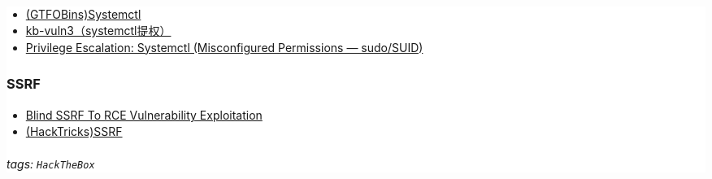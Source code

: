 - [(GTFOBins)Systemctl](https://gtfobins.github.io/gtfobins/systemctl/)
- [kb-vuln3（systemctl提权）](https://blog.csdn.net/m0_66299232/article/details/127478614)
- [Privilege Escalation: Systemctl (Misconfigured Permissions — sudo/SUID)](https://medium.com/@klockw3rk/privilege-escalation-leveraging-misconfigured-systemctl-permissions-bc62b0b28d49)


### SSRF 

- [Blind SSRF To RCE Vulnerability Exploitation](https://www.resecurity.com/blog/article/blind-ssrf-to-rce-vulnerability-exploitation)
- [(HackTricks)SSRF](https://book.hacktricks.xyz/pentesting-web/ssrf-server-side-request-forgery)


###### tags: `HackTheBox`